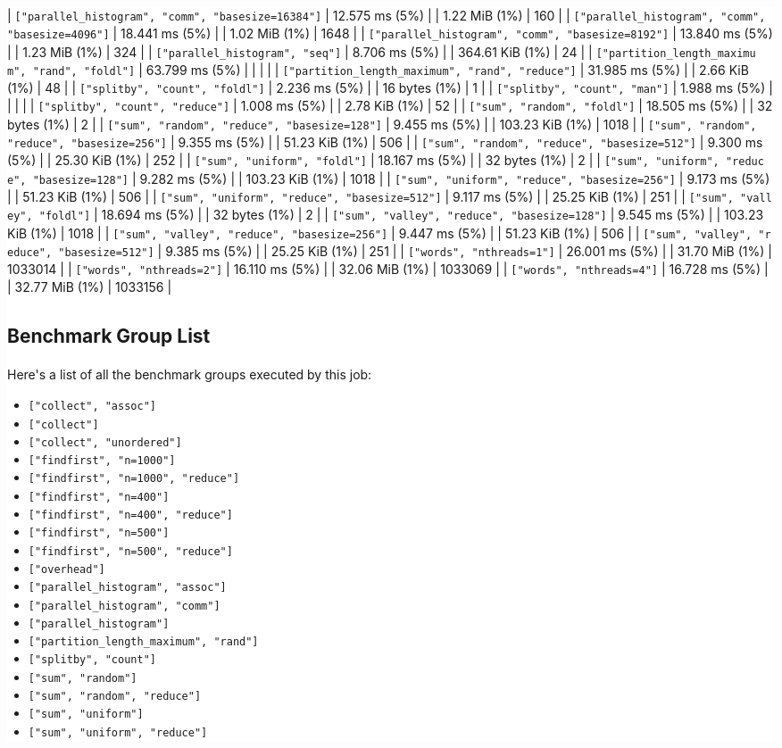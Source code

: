 | `["parallel_histogram", "comm", "basesize=16384"]`  |  12.575 ms (5%) |         |   1.22 MiB (1%) |         160 |
| `["parallel_histogram", "comm", "basesize=4096"]`   |  18.441 ms (5%) |         |   1.02 MiB (1%) |        1648 |
| `["parallel_histogram", "comm", "basesize=8192"]`   |  13.840 ms (5%) |         |   1.23 MiB (1%) |         324 |
| `["parallel_histogram", "seq"]`                     |   8.706 ms (5%) |         | 364.61 KiB (1%) |          24 |
| `["partition_length_maximum", "rand", "foldl"]`     |  63.799 ms (5%) |         |                 |             |
| `["partition_length_maximum", "rand", "reduce"]`    |  31.985 ms (5%) |         |   2.66 KiB (1%) |          48 |
| `["splitby", "count", "foldl"]`                     |   2.236 ms (5%) |         |   16 bytes (1%) |           1 |
| `["splitby", "count", "man"]`                       |   1.988 ms (5%) |         |                 |             |
| `["splitby", "count", "reduce"]`                    |   1.008 ms (5%) |         |   2.78 KiB (1%) |          52 |
| `["sum", "random", "foldl"]`                        |  18.505 ms (5%) |         |   32 bytes (1%) |           2 |
| `["sum", "random", "reduce", "basesize=128"]`       |   9.455 ms (5%) |         | 103.23 KiB (1%) |        1018 |
| `["sum", "random", "reduce", "basesize=256"]`       |   9.355 ms (5%) |         |  51.23 KiB (1%) |         506 |
| `["sum", "random", "reduce", "basesize=512"]`       |   9.300 ms (5%) |         |  25.30 KiB (1%) |         252 |
| `["sum", "uniform", "foldl"]`                       |  18.167 ms (5%) |         |   32 bytes (1%) |           2 |
| `["sum", "uniform", "reduce", "basesize=128"]`      |   9.282 ms (5%) |         | 103.23 KiB (1%) |        1018 |
| `["sum", "uniform", "reduce", "basesize=256"]`      |   9.173 ms (5%) |         |  51.23 KiB (1%) |         506 |
| `["sum", "uniform", "reduce", "basesize=512"]`      |   9.117 ms (5%) |         |  25.25 KiB (1%) |         251 |
| `["sum", "valley", "foldl"]`                        |  18.694 ms (5%) |         |   32 bytes (1%) |           2 |
| `["sum", "valley", "reduce", "basesize=128"]`       |   9.545 ms (5%) |         | 103.23 KiB (1%) |        1018 |
| `["sum", "valley", "reduce", "basesize=256"]`       |   9.447 ms (5%) |         |  51.23 KiB (1%) |         506 |
| `["sum", "valley", "reduce", "basesize=512"]`       |   9.385 ms (5%) |         |  25.25 KiB (1%) |         251 |
| `["words", "nthreads=1"]`                           |  26.001 ms (5%) |         |  31.70 MiB (1%) |     1033014 |
| `["words", "nthreads=2"]`                           |  16.110 ms (5%) |         |  32.06 MiB (1%) |     1033069 |
| `["words", "nthreads=4"]`                           |  16.728 ms (5%) |         |  32.77 MiB (1%) |     1033156 |

## Benchmark Group List
Here's a list of all the benchmark groups executed by this job:

- `["collect", "assoc"]`
- `["collect"]`
- `["collect", "unordered"]`
- `["findfirst", "n=1000"]`
- `["findfirst", "n=1000", "reduce"]`
- `["findfirst", "n=400"]`
- `["findfirst", "n=400", "reduce"]`
- `["findfirst", "n=500"]`
- `["findfirst", "n=500", "reduce"]`
- `["overhead"]`
- `["parallel_histogram", "assoc"]`
- `["parallel_histogram", "comm"]`
- `["parallel_histogram"]`
- `["partition_length_maximum", "rand"]`
- `["splitby", "count"]`
- `["sum", "random"]`
- `["sum", "random", "reduce"]`
- `["sum", "uniform"]`
- `["sum", "uniform", "reduce"]`